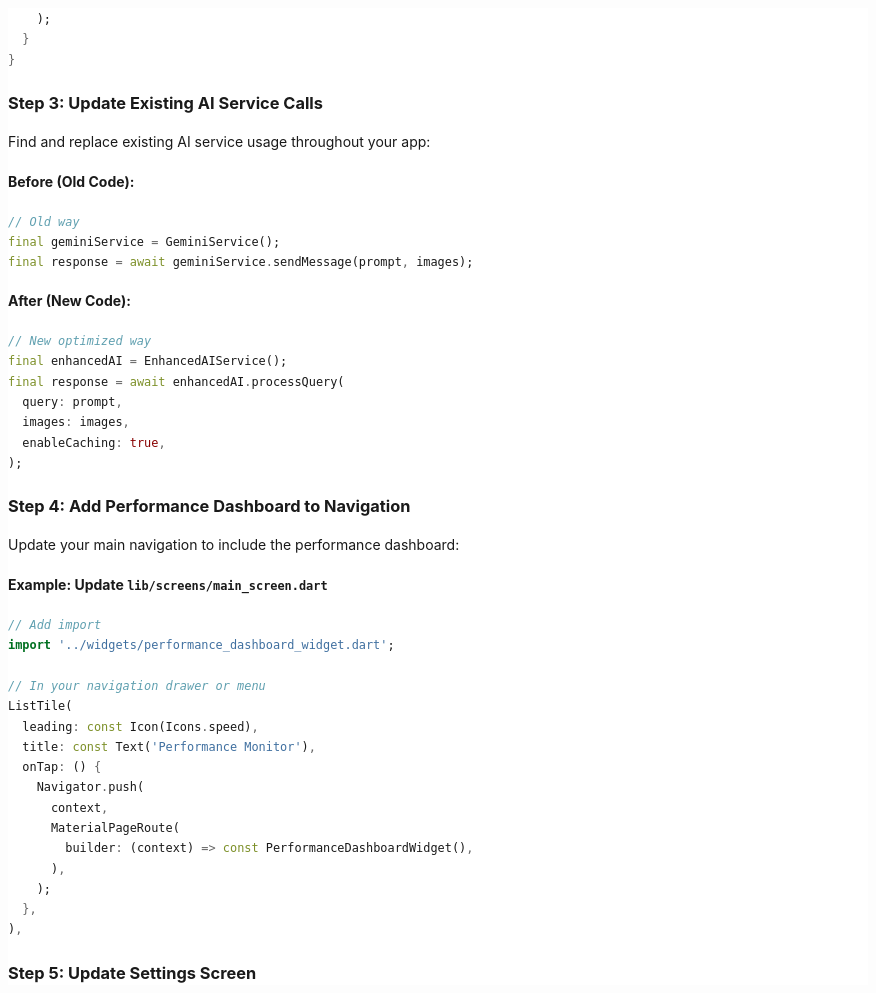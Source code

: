 ```dart
    );
  }
}
```

### Step 3: Update Existing AI Service Calls

Find and replace existing AI service usage throughout your app:

#### Before (Old Code):
```dart
// Old way
final geminiService = GeminiService();
final response = await geminiService.sendMessage(prompt, images);
```

#### After (New Code):
```dart
// New optimized way
final enhancedAI = EnhancedAIService();
final response = await enhancedAI.processQuery(
  query: prompt,
  images: images,
  enableCaching: true,
);
```

### Step 4: Add Performance Dashboard to Navigation

Update your main navigation to include the performance dashboard:

#### Example: Update `lib/screens/main_screen.dart`

```dart
// Add import
import '../widgets/performance_dashboard_widget.dart';

// In your navigation drawer or menu
ListTile(
  leading: const Icon(Icons.speed),
  title: const Text('Performance Monitor'),
  onTap: () {
    Navigator.push(
      context,
      MaterialPageRoute(
        builder: (context) => const PerformanceDashboardWidget(),
      ),
    );
  },
),
```

### Step 5: Update Settings Screen
